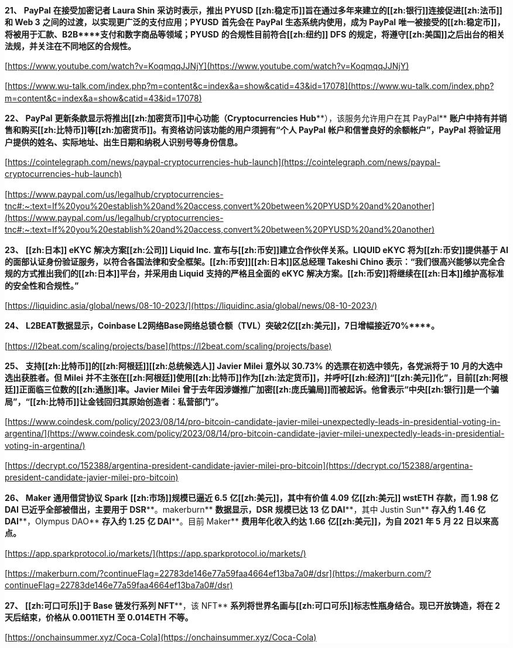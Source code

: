 **21、** **PayPal** **在接受加密记者 Laura Shin** **采访时表示，推出 PYUSD** **[[zh:稳定币]]旨在通过多年来建立的[[zh:银行]]连接促进[[zh:法币]]和 Web 3** **之间的过渡，以实现更广泛的支付应用；PYUSD** **首先会在 PayPal** **生态系统内使用，成为 PayPal** **唯一被接受的[[zh:稳定币]]，将被用于汇款、B2B****支付和数字商品等领域；PYUSD** **的合规性目前符合[[zh:纽约]] DFS** **的规定，将遵守[[zh:美国]]之后出台的相关法规，并关注在不同地区的合规性。**

[https://www.youtube.com/watch?v=KoqmqqJJNjY](https://www.youtube.com/watch?v=KoqmqqJJNjY)

[https://www.wu-talk.com/index.php?m=content&c=index&a=show&catid=43&id=17078](https://www.wu-talk.com/index.php?m=content&c=index&a=show&catid=43&id=17078)

**22、** **PayPal** **更新条款显示将推出[[zh:加密货币]]中心功能（Cryptocurrencies Hub****），该服务允许用户在其 PayPal** **账户中持有并销售和购买[[zh:比特币]]等[[zh:加密货币]]。有资格访问该功能的用户须拥有“个人 PayPal** **帐户和信誉良好的余额帐户”，PayPal** **将验证用户提供的姓名、实际地址、出生日期和纳税人识别号等身份信息。**

[https://cointelegraph.com/news/paypal-cryptocurrencies-hub-launch](https://cointelegraph.com/news/paypal-cryptocurrencies-hub-launch)

[https://www.paypal.com/us/legalhub/cryptocurrencies-tnc#:~:text=If%20you%20establish%20and%20access,convert%20between%20PYUSD%20and%20another](https://www.paypal.com/us/legalhub/cryptocurrencies-tnc#:~:text=If%20you%20establish%20and%20access,convert%20between%20PYUSD%20and%20another)

**23、** **[[zh:日本]] eKYC** **解决方案[[zh:公司]] Liquid Inc.** **宣布与[[zh:币安]]建立合作伙伴关系。LIQUID eKYC** **将为[[zh:币安]]提供基于 AI** **的面部认证身份验证服务，以符合各国法律和安全框架。[[zh:币安]][[zh:日本]]区总经理 Takeshi Chino** **表示：“我们很高兴能够以完全合规的方式推出我们的[[zh:日本]]平台，并采用由 Liquid** **支持的严格且全面的 eKYC** **解决方案。[[zh:币安]]将继续在[[zh:日本]]维护高标准的安全性和合规性。”**

[https://liquidinc.asia/global/news/08-10-2023/](https://liquidinc.asia/global/news/08-10-2023/)

**24、** **L2BEAT****数据显示，Coinbase L2****网络Base****网络总锁仓额（TVL****）突破2****亿[[zh:美元]]，7****日增幅接近70%****。**

[https://l2beat.com/scaling/projects/base](https://l2beat.com/scaling/projects/base)

**25、** **支持[[zh:比特币]]的[[zh:阿根廷]][[zh:总统候选人]] Javier Milei** **意外以 30.73%** **的选票在初选中领先，各党派将于 10** **月的大选中选出获胜者。但 Milei** **并不主张在[[zh:阿根廷]]使用[[zh:比特币]]作为[[zh:法定货币]]，并呼吁[[zh:经济]]“[[zh:美元]]化”，目前[[zh:阿根廷]]正面临三位数的[[zh:通胀]]率。Javier Milei** **曾于去年因涉嫌推广加密[[zh:庞氏骗局]]而被起诉。他曾表示“中央[[zh:银行]]是一个骗局”，“[[zh:比特币]]让金钱回归其原始创造者：私营部门”。**

[https://www.coindesk.com/policy/2023/08/14/pro-bitcoin-candidate-javier-milei-unexpectedly-leads-in-presidential-voting-in-argentina/](https://www.coindesk.com/policy/2023/08/14/pro-bitcoin-candidate-javier-milei-unexpectedly-leads-in-presidential-voting-in-argentina/)

[https://decrypt.co/152388/argentina-president-candidate-javier-milei-pro-bitcoin](https://decrypt.co/152388/argentina-president-candidate-javier-milei-pro-bitcoin)

**26、** **Maker** **通用借贷协议 Spark** **[[zh:市场]]规模已逼近 6.5** **亿[[zh:美元]]，其中有价值 4.09** **亿[[zh:美元]] wstETH** **存款，而 1.98** **亿 DAI** **已近乎全部被借出，主要用于 DSR****。makerburn** **数据显示，DSR** **规模已达 13** **亿 DAI****，其中 Justin Sun** **存入约 1.46** **亿 DAI****，Olympus DAO** **存入约 1.25** **亿 DAI****。目前 Maker** **费用年化收入约达 1.66** **亿[[zh:美元]]，为自 2021** **年 5** **月 22** **日以来高点。**

[https://app.sparkprotocol.io/markets/](https://app.sparkprotocol.io/markets/)

[https://makerburn.com/?continueFlag=22783de146e77a59faa4664ef13ba7a0#/dsr](https://makerburn.com/?continueFlag=22783de146e77a59faa4664ef13ba7a0#/dsr)

**27、** **[[zh:可口可乐]]于 Base** **链发行系列 NFT****，该 NFT** **系列将世界名画与[[zh:可口可乐]]标志性瓶身结合。现已开放铸造，将在 2** **天后结束，价格从 0.0011ETH** **至 0.014ETH** **不等。**

[https://onchainsummer.xyz/Coca-Cola](https://onchainsummer.xyz/Coca-Cola)
